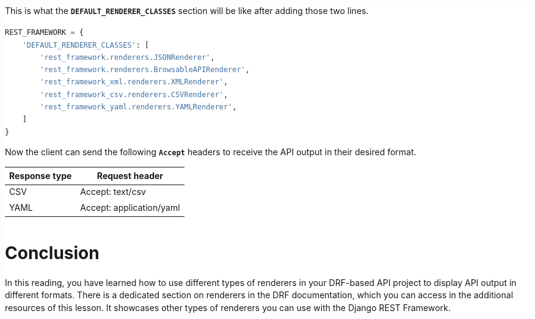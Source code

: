 This is what the **`DEFAULT_RENDERER_CLASSES`** section will be like after adding those two lines.

```python
REST_FRAMEWORK = {
    'DEFAULT_RENDERER_CLASSES': [
        'rest_framework.renderers.JSONRenderer',
        'rest_framework.renderers.BrowsableAPIRenderer',
        'rest_framework_xml.renderers.XMLRenderer',
        'rest_framework_csv.renderers.CSVRenderer', 
        'rest_framework_yaml.renderers.YAMLRenderer', 
    ]
}
```

Now the client can send the following **`Accept`** headers to receive the API output in their desired format.

| Response type | Request header |
| --- | --- |
| CSV | Accept: text/csv |
| YAML | Accept: application/yaml |

# **Conclusion**

In this reading, you have learned how to use different types of renderers in your DRF-based API project to display API output in different formats. There is a dedicated section on renderers in the DRF documentation, which you can access in the additional resources of this lesson. It showcases other types of renderers you can use with the Django REST Framework.
